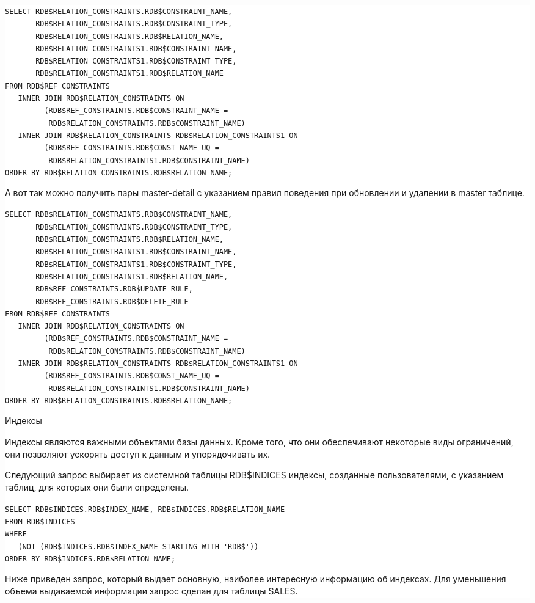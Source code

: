     SELECT RDB$RELATION_CONSTRAINTS.RDB$CONSTRAINT_NAME,
           RDB$RELATION_CONSTRAINTS.RDB$CONSTRAINT_TYPE,
           RDB$RELATION_CONSTRAINTS.RDB$RELATION_NAME,
           RDB$RELATION_CONSTRAINTS1.RDB$CONSTRAINT_NAME,
           RDB$RELATION_CONSTRAINTS1.RDB$CONSTRAINT_TYPE,
           RDB$RELATION_CONSTRAINTS1.RDB$RELATION_NAME
    FROM RDB$REF_CONSTRAINTS
       INNER JOIN RDB$RELATION_CONSTRAINTS ON
             (RDB$REF_CONSTRAINTS.RDB$CONSTRAINT_NAME =
              RDB$RELATION_CONSTRAINTS.RDB$CONSTRAINT_NAME)
       INNER JOIN RDB$RELATION_CONSTRAINTS RDB$RELATION_CONSTRAINTS1 ON
             (RDB$REF_CONSTRAINTS.RDB$CONST_NAME_UQ =
              RDB$RELATION_CONSTRAINTS1.RDB$CONSTRAINT_NAME)
    ORDER BY RDB$RELATION_CONSTRAINTS.RDB$RELATION_NAME;

А вот так можно получить пары master-detail с указанием правил поведения
при обновлении и удалении в master таблице.

    SELECT RDB$RELATION_CONSTRAINTS.RDB$CONSTRAINT_NAME,
           RDB$RELATION_CONSTRAINTS.RDB$CONSTRAINT_TYPE,
           RDB$RELATION_CONSTRAINTS.RDB$RELATION_NAME,
           RDB$RELATION_CONSTRAINTS1.RDB$CONSTRAINT_NAME,
           RDB$RELATION_CONSTRAINTS1.RDB$CONSTRAINT_TYPE,
           RDB$RELATION_CONSTRAINTS1.RDB$RELATION_NAME,
           RDB$REF_CONSTRAINTS.RDB$UPDATE_RULE,
           RDB$REF_CONSTRAINTS.RDB$DELETE_RULE
    FROM RDB$REF_CONSTRAINTS
       INNER JOIN RDB$RELATION_CONSTRAINTS ON
             (RDB$REF_CONSTRAINTS.RDB$CONSTRAINT_NAME =
              RDB$RELATION_CONSTRAINTS.RDB$CONSTRAINT_NAME)
       INNER JOIN RDB$RELATION_CONSTRAINTS RDB$RELATION_CONSTRAINTS1 ON
             (RDB$REF_CONSTRAINTS.RDB$CONST_NAME_UQ =
              RDB$RELATION_CONSTRAINTS1.RDB$CONSTRAINT_NAME)
    ORDER BY RDB$RELATION_CONSTRAINTS.RDB$RELATION_NAME;

Индексы

Индексы являются важными объектами базы данных. Кроме того, что они
обеспечивают некоторые виды ограничений, они позволяют ускорять доступ к
данным и упорядочивать их.

Следующий запрос выбирает из системной таблицы RDB\$INDICES индексы,
созданные пользователями, с указанием таблиц, для которых они были
определены.

    SELECT RDB$INDICES.RDB$INDEX_NAME, RDB$INDICES.RDB$RELATION_NAME
    FROM RDB$INDICES
    WHERE 
       (NOT (RDB$INDICES.RDB$INDEX_NAME STARTING WITH 'RDB$'))
    ORDER BY RDB$INDICES.RDB$RELATION_NAME;

Ниже приведен запрос, который выдает основную, наиболее интересную
информацию об индексах. Для уменьшения объема выдаваемой информации
запрос сделан для таблицы SALES.
